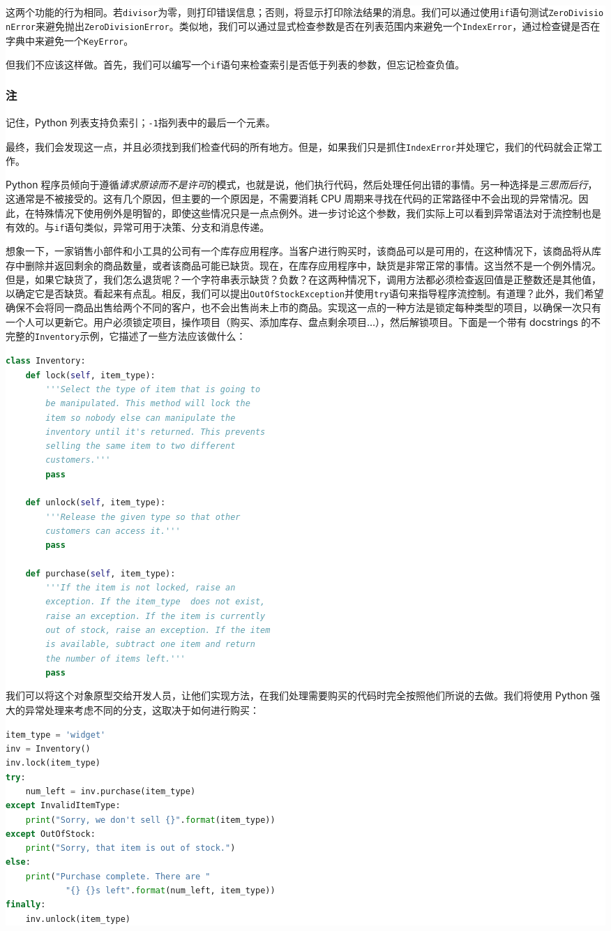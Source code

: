 这两个功能的行为相同。若`divisor`为零，则打印错误信息；否则，将显示打印除法结果的消息。我们可以通过使用`if`语句测试`ZeroDivisionError`来避免抛出`ZeroDivisionError`。类似地，我们可以通过显式检查参数是否在列表范围内来避免一个`IndexError`，通过检查键是否在字典中来避免一个`KeyError`。

但我们不应该这样做。首先，我们可以编写一个`if`语句来检查索引是否低于列表的参数，但忘记检查负值。

### 注

记住，Python 列表支持负索引；`-1`指列表中的最后一个元素。

最终，我们会发现这一点，并且必须找到我们检查代码的所有地方。但是，如果我们只是抓住`IndexError`并处理它，我们的代码就会正常工作。

Python 程序员倾向于遵循*请求原谅而不是许可*的模式，也就是说，他们执行代码，然后处理任何出错的事情。另一种选择是*三思而后行*，这通常是不被接受的。这有几个原因，但主要的一个原因是，不需要消耗 CPU 周期来寻找在代码的正常路径中不会出现的异常情况。因此，在特殊情况下使用例外是明智的，即使这些情况只是一点点例外。进一步讨论这个参数，我们实际上可以看到异常语法对于流控制也是有效的。与`if`语句类似，异常可用于决策、分支和消息传递。

想象一下，一家销售小部件和小工具的公司有一个库存应用程序。当客户进行购买时，该商品可以是可用的，在这种情况下，该商品将从库存中删除并返回剩余的商品数量，或者该商品可能已缺货。现在，在库存应用程序中，缺货是非常正常的事情。这当然不是一个例外情况。但是，如果它缺货了，我们怎么退货呢？一个字符串表示缺货？负数？在这两种情况下，调用方法都必须检查返回值是正整数还是其他值，以确定它是否缺货。看起来有点乱。相反，我们可以提出`OutOfStockException`并使用`try`语句来指导程序流控制。有道理？此外，我们希望确保不会将同一商品出售给两个不同的客户，也不会出售尚未上市的商品。实现这一点的一种方法是锁定每种类型的项目，以确保一次只有一个人可以更新它。用户必须锁定项目，操作项目（购买、添加库存、盘点剩余项目…），然后解锁项目。下面是一个带有 docstrings 的不完整的`Inventory`示例，它描述了一些方法应该做什么：

```py
class Inventory:
    def lock(self, item_type):
        '''Select the type of item that is going to
        be manipulated. This method will lock the
        item so nobody else can manipulate the
        inventory until it's returned. This prevents
        selling the same item to two different
        customers.'''
        pass

    def unlock(self, item_type):
        '''Release the given type so that other
        customers can access it.'''
        pass

    def purchase(self, item_type):
        '''If the item is not locked, raise an
        exception. If the item_type  does not exist,
        raise an exception. If the item is currently
        out of stock, raise an exception. If the item
        is available, subtract one item and return
        the number of items left.'''
        pass
```

我们可以将这个对象原型交给开发人员，让他们实现方法，在我们处理需要购买的代码时完全按照他们所说的去做。我们将使用 Python 强大的异常处理来考虑不同的分支，这取决于如何进行购买：

```py
item_type = 'widget'
inv = Inventory()
inv.lock(item_type)
try:
    num_left = inv.purchase(item_type)
except InvalidItemType:
    print("Sorry, we don't sell {}".format(item_type))
except OutOfStock:
    print("Sorry, that item is out of stock.")
else:
    print("Purchase complete. There are "
            "{} {}s left".format(num_left, item_type))
finally:
    inv.unlock(item_type)
```

